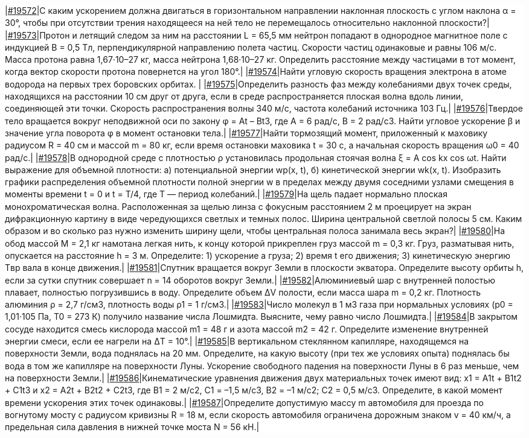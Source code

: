 |[#19572](https://github.com/kolya5544/reshenie-zadach.com.ua/tree/master/%D1%84%D0%B8%D0%B7%D0%B8%D0%BA%D0%B0/db/19572.zip)|С каким ускорением должна двигаться в горизонтальном направлении наклонная плоскость с углом наклона &#945; = 30°, чтобы при отсутствии трения находящееся на ней тело не перемещалось относительно наклонной плоскости?|
|[#19573](https://github.com/kolya5544/reshenie-zadach.com.ua/tree/master/%D1%84%D0%B8%D0%B7%D0%B8%D0%BA%D0%B0/db/19573.zip)|Протон и летящий следом за ним на расстоянии L = 65,5 мм нейтрон попадают в однородное магнитное поле с индукцией В = 0,5 Тл, перпендикулярной направлению полета частиц. Скорости частиц одинаковые и равны 106 м/с. Масса протона равна 1,67&#183;10–27 кг, масса нейтрона 1,68&#183;10–27 кг. Определить расстояние между частицами в тот момент, когда вектор скорости протона повернется на угол 180°.|
|[#19574](https://github.com/kolya5544/reshenie-zadach.com.ua/tree/master/%D1%84%D0%B8%D0%B7%D0%B8%D0%BA%D0%B0/db/19574.zip)|Найти угловую скорость вращения электрона в атоме водорода на первых трех боровских орбитах. |
|[#19575](https://github.com/kolya5544/reshenie-zadach.com.ua/tree/master/%D1%84%D0%B8%D0%B7%D0%B8%D0%BA%D0%B0/db/19575.zip)|Определить разность фаз между колебаниями двух точек среды, находящихся на расстоянии 10 см друг от друга, если в среде распространяется плоская волна вдоль линии, соединяющей эти точки. Скорость распространения волны 340 м/с, частота колебаний источника 103 Гц.|
|[#19576](https://github.com/kolya5544/reshenie-zadach.com.ua/tree/master/%D1%84%D0%B8%D0%B7%D0%B8%D0%BA%D0%B0/db/19576.zip)|Твердое тело вращается вокруг неподвижной оси по закону &#966; = At – Bt3, где А = 6 рад/с, В = 2 рад/с3. Найти угловое ускорение &#946; и значение угла поворота &#966; в момент остановки тела.|
|[#19577](https://github.com/kolya5544/reshenie-zadach.com.ua/tree/master/%D1%84%D0%B8%D0%B7%D0%B8%D0%BA%D0%B0/db/19577.zip)|Найти тормозящий момент, приложенный к маховику радиусом R = 40 см и массой m = 80 кг, если время остановки маховика t = 30 с, а начальная скорость вращения &#969;0 = 40 рад/с.|
|[#19578](https://github.com/kolya5544/reshenie-zadach.com.ua/tree/master/%D1%84%D0%B8%D0%B7%D0%B8%D0%BA%D0%B0/db/19578.zip)|В однородной среде с плотностью &#961; установилась продольная стоячая волна &#958; = A cos kx cos &#969;t. Найти выражение для объемной плотности: а) потенциальной энергии wp(х, t), б) кинетической энергии wk(х, t). Изобразить графики распределения объемной плотности полной энергии w в пределах между двумя соседними узлами смещения в моменты времени t = 0 и t = T/4, где Т — период колебаний.|
|[#19579](https://github.com/kolya5544/reshenie-zadach.com.ua/tree/master/%D1%84%D0%B8%D0%B7%D0%B8%D0%BA%D0%B0/db/19579.zip)|На щель падает нормально плоская монохроматическая волна. Расположенная за щелью линза с фокусным расстоянием 2 м проецирует на экран дифракционную картину в виде чередующихся светлых и темных полос. Ширина центральной светлой полосы 5 см. Каким образом и во сколько раз нужно изменить ширину щели, чтобы центральная полоса занимала весь экран?|
|[#19580](https://github.com/kolya5544/reshenie-zadach.com.ua/tree/master/%D1%84%D0%B8%D0%B7%D0%B8%D0%BA%D0%B0/db/19580.zip)|На обод массой M = 2,1 кг намотана легкая нить, к концу которой прикреплен груз массой m = 0,3 кг. Груз, разматывая нить, опускается на расстояние h = 3 м. Определите: 1) ускорение а груза; 2) время t его движения; 3) кинетическую энергию Tвр вала в конце движения.|
|[#19581](https://github.com/kolya5544/reshenie-zadach.com.ua/tree/master/%D1%84%D0%B8%D0%B7%D0%B8%D0%BA%D0%B0/db/19581.zip)|Спутник вращается вокруг Земли в плоскости экватора. Определите высоту орбиты h, если за сутки спутник совершает n = 14 оборотов вокруг Земли.|
|[#19582](https://github.com/kolya5544/reshenie-zadach.com.ua/tree/master/%D1%84%D0%B8%D0%B7%D0%B8%D0%BA%D0%B0/db/19582.zip)|Алюминиевый шар с внутренней полостью плавает, полностью погрузившись в воду. Определите объем &#916;V полости, если масса шара m = 0,2 кг. Плотность алюминия &#961; = 2,7 г/см3, плотность воды &#961;1 = 1 г/см3.|
|[#19583](https://github.com/kolya5544/reshenie-zadach.com.ua/tree/master/%D1%84%D0%B8%D0%B7%D0%B8%D0%BA%D0%B0/db/19583.zip)|Число молекул в 1 м3 газа при нормальных условиях (p0 = 1,01&#183;105 Па, T0 = 273 К) получило название числа Лошмидта. Выясните, чему равно число Лошмидта.|
|[#19584](https://github.com/kolya5544/reshenie-zadach.com.ua/tree/master/%D1%84%D0%B8%D0%B7%D0%B8%D0%BA%D0%B0/db/19584.zip)|В закрытом сосуде находится смесь кислорода массой m1 = 48 г и азота массой m2 = 42 г. Определите изменение внутренней энергии смеси, если ее нагрели на &#916;T = 10°.|
|[#19585](https://github.com/kolya5544/reshenie-zadach.com.ua/tree/master/%D1%84%D0%B8%D0%B7%D0%B8%D0%BA%D0%B0/db/19585.zip)|В вертикальном стеклянном капилляре, находящемся на поверхности Земли, вода поднялась на 20 мм. Определите, на какую высоту (при тех же условиях опыта) поднялась бы вода в том же капилляре на поверхности Луны. Ускорение свободного падения на поверхности Луны в 6 раз меньше, чем на поверхности Земли.|
|[#19586](https://github.com/kolya5544/reshenie-zadach.com.ua/tree/master/%D1%84%D0%B8%D0%B7%D0%B8%D0%BA%D0%B0/db/19586.zip)|Кинематические уравнения движения двух материальных точек имеют вид: x1 = A1t + B1t2 + С1t3 и x2 = A2t + B2t2 + C2t3, где B1 = 2 м/с2, C1 = –1,5 м/с3, B2 = –1 м/с2; C2 = 0,5 м/с3. Определите, в какой момент времени ускорения этих точек одинаковы.|
|[#19587](https://github.com/kolya5544/reshenie-zadach.com.ua/tree/master/%D1%84%D0%B8%D0%B7%D0%B8%D0%BA%D0%B0/db/19587.zip)|Определите допустимую массу m автомобиля для проезда по вогнутому мосту с радиусом кривизны R = 18 м, если скорость автомобиля ограничена дорожным знаком v = 40 км/ч, а предельная сила давления в нижней точке моста N = 56 кН.|